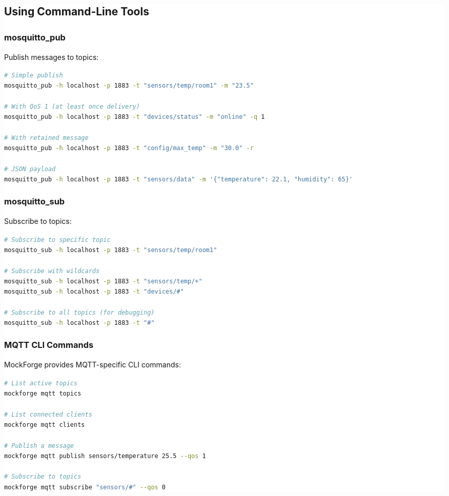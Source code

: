 ## Using Command-Line Tools

### mosquitto_pub

Publish messages to topics:

```bash
# Simple publish
mosquitto_pub -h localhost -p 1883 -t "sensors/temp/room1" -m "23.5"

# With QoS 1 (at least once delivery)
mosquitto_pub -h localhost -p 1883 -t "devices/status" -m "online" -q 1

# With retained message
mosquitto_pub -h localhost -p 1883 -t "config/max_temp" -m "30.0" -r

# JSON payload
mosquitto_pub -h localhost -p 1883 -t "sensors/data" -m '{"temperature": 22.1, "humidity": 65}'
```

### mosquitto_sub

Subscribe to topics:

```bash
# Subscribe to specific topic
mosquitto_sub -h localhost -p 1883 -t "sensors/temp/room1"

# Subscribe with wildcards
mosquitto_sub -h localhost -p 1883 -t "sensors/temp/+"
mosquitto_sub -h localhost -p 1883 -t "devices/#"

# Subscribe to all topics (for debugging)
mosquitto_sub -h localhost -p 1883 -t "#"
```

### MQTT CLI Commands

MockForge provides MQTT-specific CLI commands:

```bash
# List active topics
mockforge mqtt topics

# List connected clients
mockforge mqtt clients

# Publish a message
mockforge mqtt publish sensors/temperature 25.5 --qos 1

# Subscribe to topics
mockforge mqtt subscribe "sensors/#" --qos 0
```
